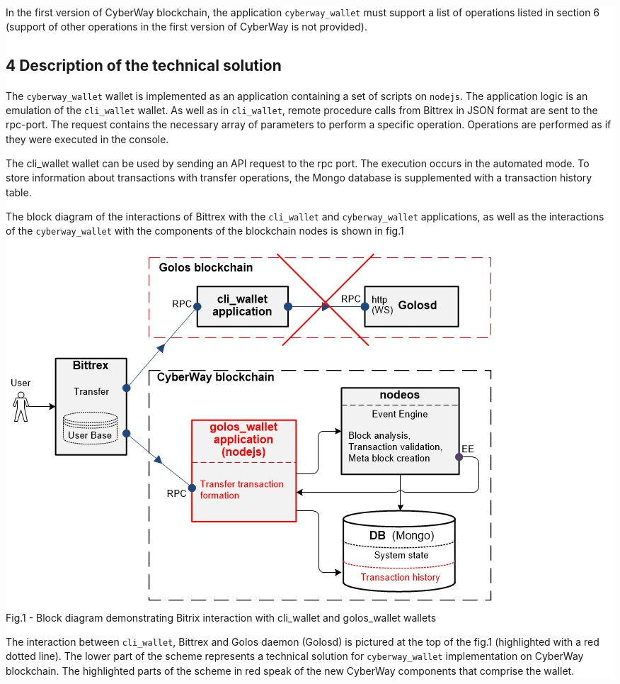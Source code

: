 In the first version of CyberWay blockchain, the application `cyberway_wallet` must support a list of operations listed in section 6 (support of other operations in the first version of CyberWay is not provided).

## 4 Description of the technical solution
The `cyberway_wallet` wallet is implemented as an application containing a set of scripts on `nodejs`. The application logic is an emulation of the `cli_wallet` wallet. As well as in `cli_wallet`, remote procedure calls from Bittrex in JSON format are sent to the rpc-port. The request contains the necessary array of parameters to perform a specific operation. Operations are performed as if they were executed in the console.  

The cli_wallet wallet can be used by sending an API request to the rpc port. The execution occurs in the automated mode. To store information about transactions with transfer operations, the Mongo database is supplemented with a transaction history table.  
 
The block diagram of the interactions of Bittrex with the `cli_wallet` and `cyberway_wallet` applications, as well as the interactions of the `cyberway_wallet` with the components of the blockchain nodes is shown in fig.1  

![Fig.1 - Block diagram demonstrating Bitrix interaction with cli_wallet and golos_wallet wallets](./images/cyberway_wallet_for_bittrex.jpg "Fig.1 - Bitrix interaction with cli_wallet and golos_wallet wallets")  
Fig.1 - Block diagram demonstrating Bitrix interaction with cli_wallet and golos_wallet wallets

The interaction between `cli_wallet`, Bittrex and Golos daemon (Golosd) is pictured at the top of the fig.1 (highlighted with a red dotted line). The lower part of the scheme represents a technical solution for `cyberway_wallet` implementation on CyberWay blockchain. The highlighted parts of the scheme in red speak of the new CyberWay components that comprise the wallet.  
 